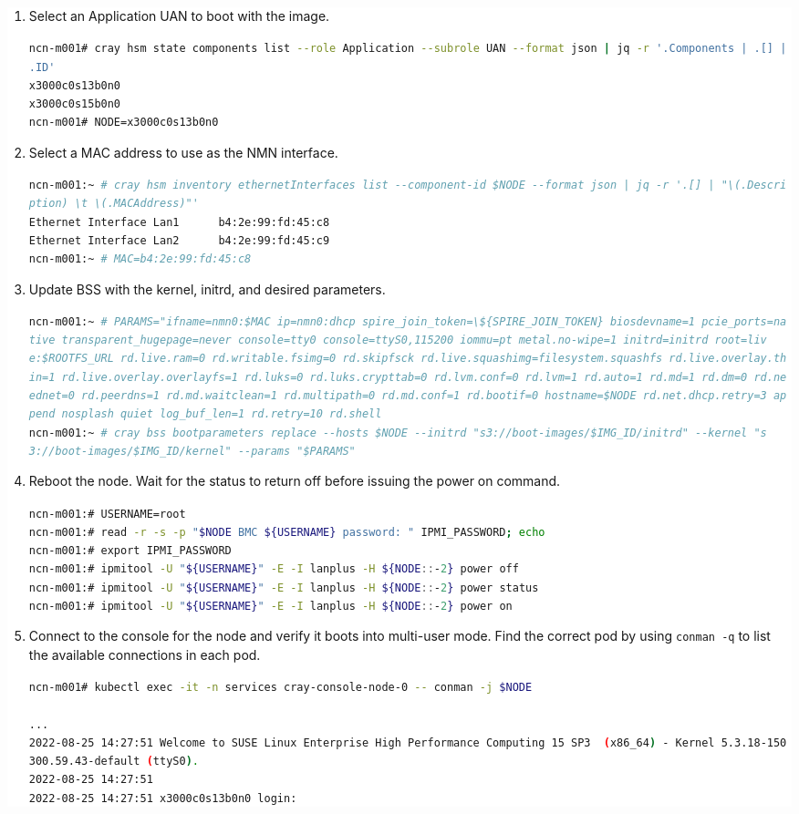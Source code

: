 1. Select an Application UAN to boot with the image.

    ```bash
    ncn-m001# cray hsm state components list --role Application --subrole UAN --format json | jq -r '.Components | .[] | .ID'
    x3000c0s13b0n0
    x3000c0s15b0n0
    ncn-m001# NODE=x3000c0s13b0n0
    ```

1. Select a MAC address to use as the NMN interface.

    ```bash
    ncn-m001:~ # cray hsm inventory ethernetInterfaces list --component-id $NODE --format json | jq -r '.[] | "\(.Description) \t \(.MACAddress)"'
    Ethernet Interface Lan1 	 b4:2e:99:fd:45:c8
    Ethernet Interface Lan2 	 b4:2e:99:fd:45:c9
    ncn-m001:~ # MAC=b4:2e:99:fd:45:c8
    ```

1. Update BSS with the kernel, initrd, and desired parameters. 

    ```bash
    ncn-m001:~ # PARAMS="ifname=nmn0:$MAC ip=nmn0:dhcp spire_join_token=\${SPIRE_JOIN_TOKEN} biosdevname=1 pcie_ports=native transparent_hugepage=never console=tty0 console=ttyS0,115200 iommu=pt metal.no-wipe=1 initrd=initrd root=live:$ROOTFS_URL rd.live.ram=0 rd.writable.fsimg=0 rd.skipfsck rd.live.squashimg=filesystem.squashfs rd.live.overlay.thin=1 rd.live.overlay.overlayfs=1 rd.luks=0 rd.luks.crypttab=0 rd.lvm.conf=0 rd.lvm=1 rd.auto=1 rd.md=1 rd.dm=0 rd.neednet=0 rd.peerdns=1 rd.md.waitclean=1 rd.multipath=0 rd.md.conf=1 rd.bootif=0 hostname=$NODE rd.net.dhcp.retry=3 append nosplash quiet log_buf_len=1 rd.retry=10 rd.shell
    ncn-m001:~ # cray bss bootparameters replace --hosts $NODE --initrd "s3://boot-images/$IMG_ID/initrd" --kernel "s3://boot-images/$IMG_ID/kernel" --params "$PARAMS"
    ```

1. Reboot the node. Wait for the status to return off before issuing the power on command.

    ```bash
    ncn-m001:# USERNAME=root
    ncn-m001:# read -r -s -p "$NODE BMC ${USERNAME} password: " IPMI_PASSWORD; echo
    ncn-m001:# export IPMI_PASSWORD
    ncn-m001:# ipmitool -U "${USERNAME}" -E -I lanplus -H ${NODE::-2} power off
    ncn-m001:# ipmitool -U "${USERNAME}" -E -I lanplus -H ${NODE::-2} power status
    ncn-m001:# ipmitool -U "${USERNAME}" -E -I lanplus -H ${NODE::-2} power on
    ```

1. Connect to the console for the node and verify it boots into multi-user mode. Find the correct pod by using `conman -q` to list the available connections in each pod.

    ```bash
    ncn-m001# kubectl exec -it -n services cray-console-node-0 -- conman -j $NODE
 
    ...
    2022-08-25 14:27:51 Welcome to SUSE Linux Enterprise High Performance Computing 15 SP3  (x86_64) - Kernel 5.3.18-150300.59.43-default (ttyS0).
    2022-08-25 14:27:51
    2022-08-25 14:27:51 x3000c0s13b0n0 login:
    ```
